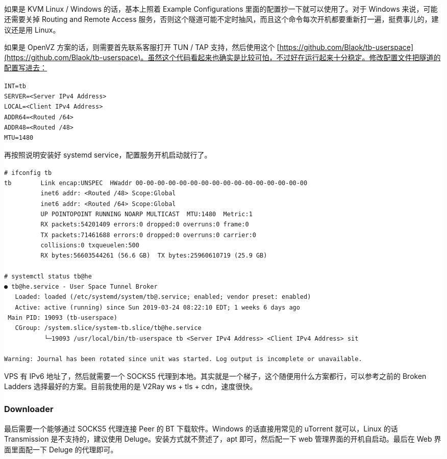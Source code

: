 如果是 KVM Linux / Windows 的话，基本上照着 Example Configurations 里面的配置抄一下就可以使用了。对于 Windows 来说，可能还需要关掉 Routing and Remote Access 服务，否则这个隧道可能不定时抽风，而且这个命令每次开机都要重新打一遍，挺费事儿的，建议还是用 Linux。

如果是 OpenVZ 方案的话，则需要首先联系客服打开 TUN / TAP 支持，然后使用这个 [https://github.com/Blaok/tb-userspace](https://github.com/Blaok/tb-userspace)。虽然这个代码看起来也确实是比较可怕，不过好在运行起来十分稳定。修改配置文件把隧道的配置写进去：

```
INT=tb
SERVER=<Server IPv4 Address>
LOCAL=<Client IPv4 Address>
ADDR64=<Routed /64>
ADDR48=<Routed /48>
MTU=1480
```

再按照说明安装好 systemd service，配置服务开机启动就行了。

```
# ifconfig tb
tb        Link encap:UNSPEC  HWaddr 00-00-00-00-00-00-00-00-00-00-00-00-00-00-00-00
          inet6 addr: <Routed /48> Scope:Global
          inet6 addr: <Routed /64> Scope:Global
          UP POINTOPOINT RUNNING NOARP MULTICAST  MTU:1480  Metric:1
          RX packets:54201409 errors:0 dropped:0 overruns:0 frame:0
          TX packets:71461688 errors:0 dropped:0 overruns:0 carrier:0
          collisions:0 txqueuelen:500
          RX bytes:56603544261 (56.6 GB)  TX bytes:25960610719 (25.9 GB)

# systemctl status tb@he
● tb@he.service - User Space Tunnel Broker
   Loaded: loaded (/etc/systemd/system/tb@.service; enabled; vendor preset: enabled)
   Active: active (running) since Sun 2019-03-24 08:22:10 EDT; 1 weeks 6 days ago
 Main PID: 19093 (tb-userspace)
   CGroup: /system.slice/system-tb.slice/tb@he.service
           └─19093 /usr/local/bin/tb-userspace tb <Server IPv4 Address> <Client IPv4 Address> sit

Warning: Journal has been rotated since unit was started. Log output is incomplete or unavailable.
```

VPS 有 IPv6 地址了，然后就需要一个 SOCKS5 代理到本地。其实就是一个梯子，这个随便用什么方案都行，可以参考之前的 Broken Ladders 选择最好的方案。目前我使用的是 V2Ray ws + tls + cdn，速度很快。

### Downloader

最后需要一个能够通过 SOCKS5 代理连接 Peer 的 BT 下载软件。Windows 的话直接用常见的 uTorrent 就可以，Linux 的话 Transmission 是不支持的，建议使用 Deluge。安装方式就不赘述了，apt 即可，然后配一下 web 管理界面的开机自启动。最后在 Web 界面里面配一下 Deluge 的代理即可。
